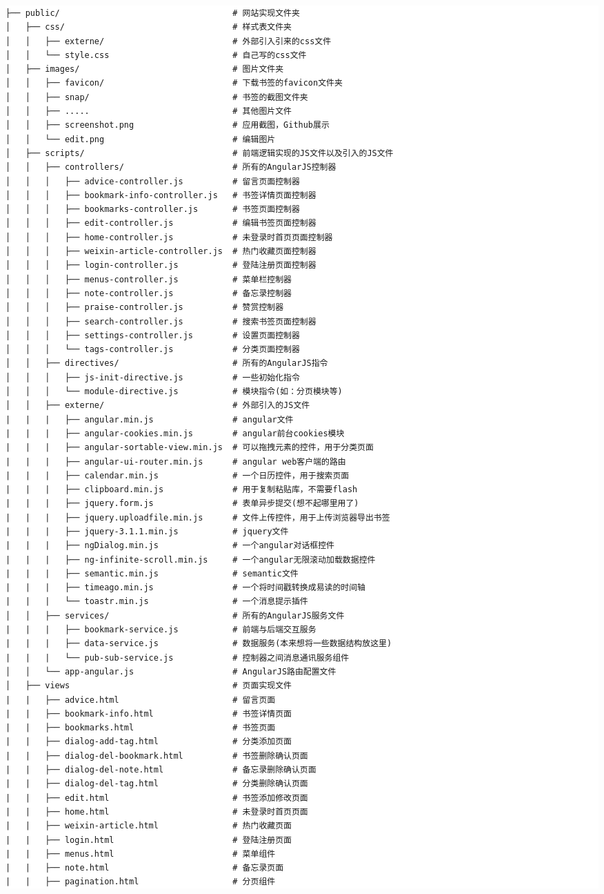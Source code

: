 ```   
├── public/                                   # 网站实现文件夹
│   ├── css/                                  # 样式表文件夹
│   │   ├── externe/                          # 外部引入引来的css文件
│   │   └── style.css                         # 自己写的css文件
│   ├── images/                               # 图片文件夹
│   │   ├── favicon/                          # 下载书签的favicon文件夹
│   │   ├── snap/                             # 书签的截图文件夹
│   │   ├── .....                             # 其他图片文件
│   │   ├── screenshot.png                    # 应用截图，Github展示
│   │   └── edit.png                          # 编辑图片
│   ├── scripts/                              # 前端逻辑实现的JS文件以及引入的JS文件
│   │   ├── controllers/                      # 所有的AngularJS控制器
│   │   │   ├── advice-controller.js          # 留言页面控制器
│   │   │   ├── bookmark-info-controller.js   # 书签详情页面控制器
│   │   │   ├── bookmarks-controller.js       # 书签页面控制器
│   │   │   ├── edit-controller.js            # 编辑书签页面控制器
│   │   │   ├── home-controller.js            # 未登录时首页页面控制器
│   │   │   ├── weixin-article-controller.js  # 热门收藏页面控制器
│   │   │   ├── login-controller.js           # 登陆注册页面控制器
│   │   │   ├── menus-controller.js           # 菜单栏控制器
│   │   │   ├── note-controller.js            # 备忘录控制器
│   │   │   ├── praise-controller.js          # 赞赏控制器
│   │   │   ├── search-controller.js          # 搜索书签页面控制器
│   │   │   ├── settings-controller.js        # 设置页面控制器
│   │   │   └── tags-controller.js            # 分类页面控制器
│   │   ├── directives/                       # 所有的AngularJS指令
│   │   │   ├── js-init-directive.js          # 一些初始化指令
│   │   │   └── module-directive.js           # 模块指令(如：分页模块等)
│   │   ├── externe/                          # 外部引入的JS文件
|   |   |   ├── angular.min.js                # angular文件
|   |   |   ├── angular-cookies.min.js        # angular前台cookies模块
|   |   |   ├── angular-sortable-view.min.js  # 可以拖拽元素的控件，用于分类页面
|   |   |   ├── angular-ui-router.min.js      # angular web客户端的路由
|   |   |   ├── calendar.min.js               # 一个日历控件，用于搜索页面
|   |   |   ├── clipboard.min.js              # 用于复制粘贴库，不需要flash
|   |   |   ├── jquery.form.js                # 表单异步提交(想不起哪里用了)
|   |   |   ├── jquery.uploadfile.min.js      # 文件上传控件，用于上传浏览器导出书签
|   |   |   ├── jquery-3.1.1.min.js           # jquery文件
|   |   |   ├── ngDialog.min.js               # 一个angular对话框控件
|   |   |   ├── ng-infinite-scroll.min.js     # 一个angular无限滚动加载数据控件
|   |   |   ├── semantic.min.js               # semantic文件
|   |   |   ├── timeago.min.js                # 一个将时间戳转换成易读的时间轴
|   |   |   └── toastr.min.js                 # 一个消息提示插件
│   │   ├── services/                         # 所有的AngularJS服务文件
|   |   |   ├── bookmark-service.js           # 前端与后端交互服务
|   |   |   ├── data-service.js               # 数据服务(本来想将一些数据结构放这里)
|   |   |   └── pub-sub-service.js            # 控制器之间消息通讯服务组件
│   │   └── app-angular.js                    # AngularJS路由配置文件
│   ├── views                                 # 页面实现文件
|   |   ├── advice.html                       # 留言页面
|   |   ├── bookmark-info.html                # 书签详情页面
|   |   ├── bookmarks.html                    # 书签页面
|   |   ├── dialog-add-tag.html               # 分类添加页面
|   |   ├── dialog-del-bookmark.html          # 书签删除确认页面
|   |   ├── dialog-del-note.html              # 备忘录删除确认页面
|   |   ├── dialog-del-tag.html               # 分类删除确认页面
|   |   ├── edit.html                         # 书签添加修改页面
|   |   ├── home.html                         # 未登录时首页页面
|   |   ├── weixin-article.html               # 热门收藏页面
|   |   ├── login.html                        # 登陆注册页面
|   |   ├── menus.html                        # 菜单组件
|   |   ├── note.html                         # 备忘录页面
|   |   ├── pagination.html                   # 分页组件
```